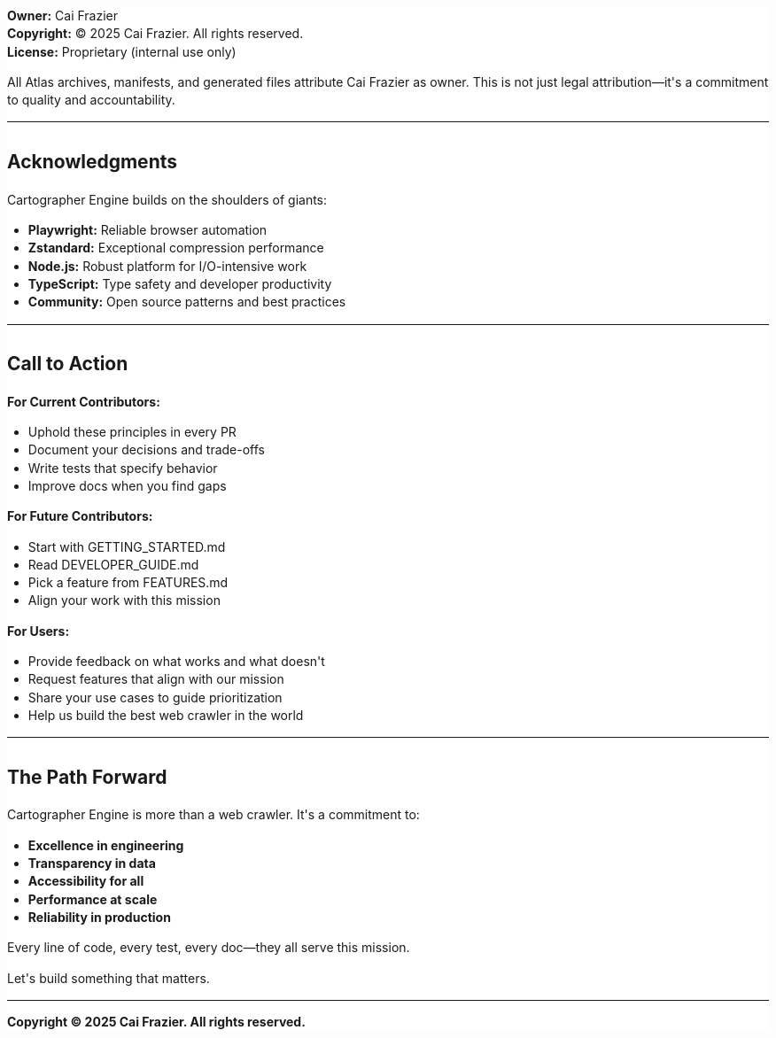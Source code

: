 **Owner:** Cai Frazier  
**Copyright:** © 2025 Cai Frazier. All rights reserved.  
**License:** Proprietary (internal use only)

All Atlas archives, manifests, and generated files attribute Cai Frazier as owner. This is not just legal attribution—it's a commitment to quality and accountability.

---

## Acknowledgments

Cartographer Engine builds on the shoulders of giants:

- **Playwright:** Reliable browser automation
- **Zstandard:** Exceptional compression performance
- **Node.js:** Robust platform for I/O-intensive work
- **TypeScript:** Type safety and developer productivity
- **Community:** Open source patterns and best practices

---

## Call to Action

**For Current Contributors:**
- Uphold these principles in every PR
- Document your decisions and trade-offs
- Write tests that specify behavior
- Improve docs when you find gaps

**For Future Contributors:**
- Start with GETTING_STARTED.md
- Read DEVELOPER_GUIDE.md
- Pick a feature from FEATURES.md
- Align your work with this mission

**For Users:**
- Provide feedback on what works and what doesn't
- Request features that align with our mission
- Share your use cases to guide prioritization
- Help us build the best web crawler in the world

---

## The Path Forward

Cartographer Engine is more than a web crawler. It's a commitment to:

- **Excellence in engineering**
- **Transparency in data**
- **Accessibility for all**
- **Performance at scale**
- **Reliability in production**

Every line of code, every test, every doc—they all serve this mission.

Let's build something that matters.

---

**Copyright © 2025 Cai Frazier. All rights reserved.**
